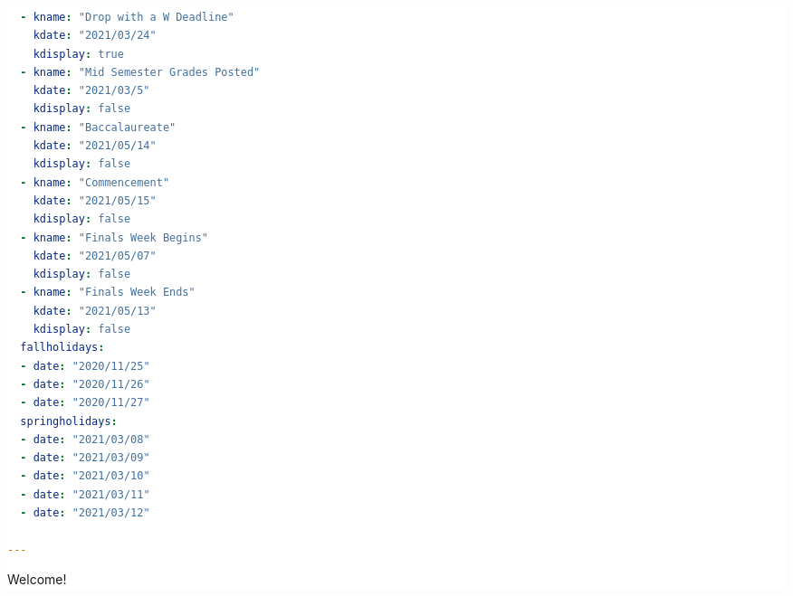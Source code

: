 ```yaml
  - kname: "Drop with a W Deadline"
    kdate: "2021/03/24"
    kdisplay: true
  - kname: "Mid Semester Grades Posted"
    kdate: "2021/03/5"
    kdisplay: false
  - kname: "Baccalaureate"
    kdate: "2021/05/14"
    kdisplay: false
  - kname: "Commencement"
    kdate: "2021/05/15"
    kdisplay: false
  - kname: "Finals Week Begins"
    kdate: "2021/05/07"
    kdisplay: false
  - kname: "Finals Week Ends"
    kdate: "2021/05/13"
    kdisplay: false    
  fallholidays:
  - date: "2020/11/25"
  - date: "2020/11/26"
  - date: "2020/11/27" 
  springholidays:
  - date: "2021/03/08"  
  - date: "2021/03/09"
  - date: "2021/03/10"
  - date: "2021/03/11"
  - date: "2021/03/12"
    
---
```

Welcome!